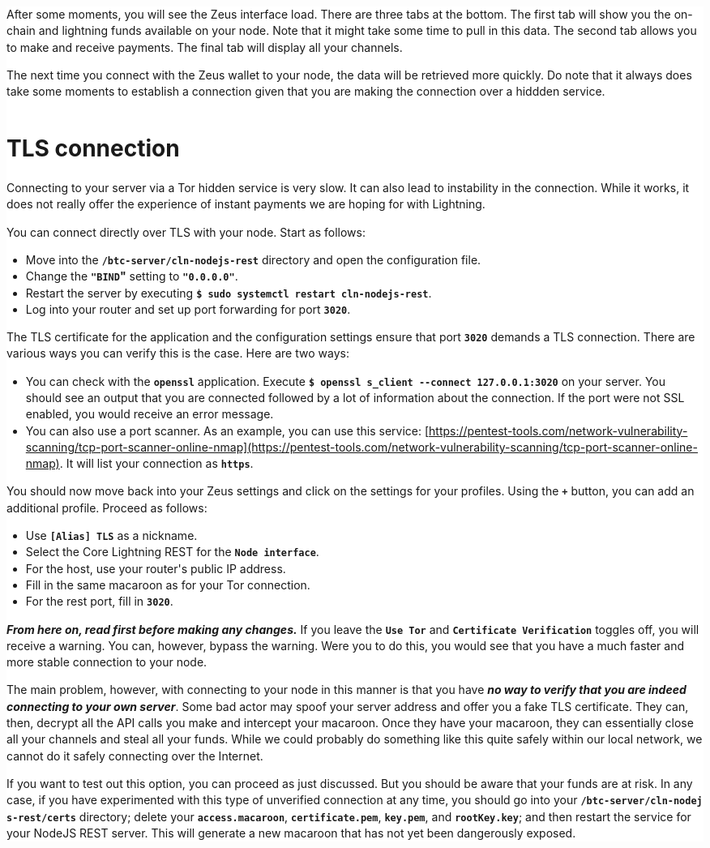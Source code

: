 After some moments, you will see the Zeus interface load. There are three tabs at the bottom. The first tab will show you the on-chain and lightning funds available on your node. Note that it might take some time to pull in this data. The second tab allows you to make and receive payments. The final tab will display all your channels. 

The next time you connect with the Zeus wallet to your node, the data will be retrieved more quickly. Do note that it always does take some moments to establish a connection given that you are making the connection over a hiddden service.


# TLS connection

Connecting to your server via a Tor hidden service is very slow. It can also lead to instability in the connection. While it works, it does not really offer the experience of instant payments we are hoping for with Lightning.

You can connect directly over TLS with your node. Start as follows:

* Move into the **`/btc-server/cln-nodejs-rest`** directory and open the configuration file.
* Change the **`"BIND`"** setting to **`"0.0.0.0"`**.
* Restart the server by executing **`$ sudo systemctl restart cln-nodejs-rest`**.
* Log into your router and set up port forwarding for port **`3020`**. 

The TLS certificate for the application and the configuration settings ensure that port **`3020`** demands a TLS connection. There are various ways you can verify this is the case. Here are two ways:

* You can check with the **`openssl`** application. Execute **`$ openssl s_client --connect 127.0.0.1:3020`** on your server. You should see an output that you are connected followed by a lot of information about the connection. If the port were not SSL enabled, you would receive an error message.
* You can also use a port scanner. As an example, you can use this service: [https://pentest-tools.com/network-vulnerability-scanning/tcp-port-scanner-online-nmap](https://pentest-tools.com/network-vulnerability-scanning/tcp-port-scanner-online-nmap). It will list your connection as **`https`**.

You should now move back into your Zeus settings and click on the settings for your profiles. Using the **`+`** button, you can add an additional profile. Proceed as follows:

* Use **`[Alias] TLS`** as a nickname.
* Select the Core Lightning REST for the **`Node interface`**.
* For the host, use your router's public IP address.
* Fill in the same macaroon as for your Tor connection.
* For the rest port, fill in **`3020`**.

***From here on, read first before making any changes.*** If you leave the **`Use Tor`** and **`Certificate Verification`** toggles off, you will receive a warning. You can, however, bypass the warning. Were you to do this, you would see that you have a much faster and more stable connection to your node. 

The main problem, however, with connecting to your node in this manner is that you have ***no way to verify that you are indeed connecting to your own server***. Some bad actor may spoof your server address and offer you a fake TLS certificate. They can, then, decrypt all the API calls you make and intercept your macaroon. Once they have your macaroon, they can essentially close all your channels and steal all your funds. While we could probably do something like this quite safely within our local network, we cannot do it safely connecting over the Internet. 

If you want to test out this option, you can proceed as just discussed. But you should be aware that your funds are at risk. In any case, if you have experimented with this type of unverified connection at any time, you should go into your **`/btc-server/cln-nodejs-rest/certs`** directory; delete your **`access.macaroon`**, **`certificate.pem`**, **`key.pem`**, and **`rootKey.key`**; and then restart the service for your NodeJS REST server. This will generate a new macaroon that has not yet been dangerously exposed.
